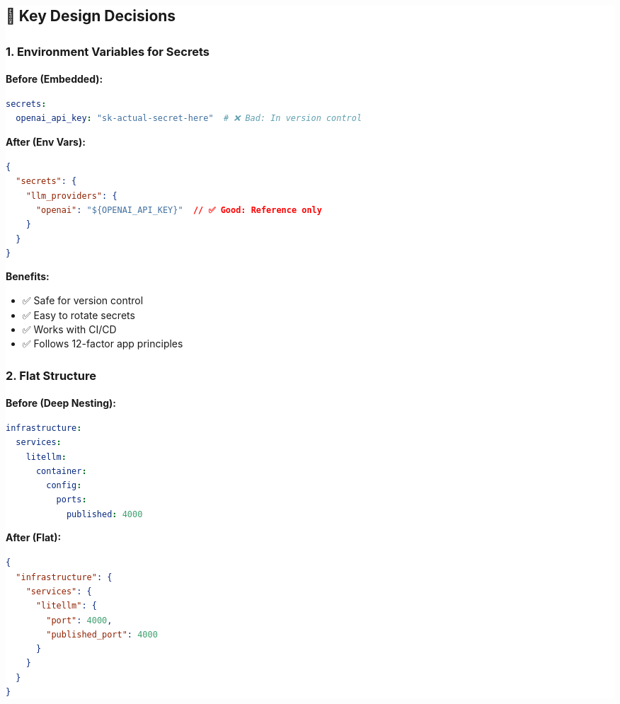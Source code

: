 
## 🎯 Key Design Decisions

### 1. Environment Variables for Secrets

**Before (Embedded):**
```yaml
secrets:
  openai_api_key: "sk-actual-secret-here"  # ❌ Bad: In version control
```

**After (Env Vars):**
```json
{
  "secrets": {
    "llm_providers": {
      "openai": "${OPENAI_API_KEY}"  // ✅ Good: Reference only
    }
  }
}
```

**Benefits:**
- ✅ Safe for version control
- ✅ Easy to rotate secrets
- ✅ Works with CI/CD
- ✅ Follows 12-factor app principles

### 2. Flat Structure

**Before (Deep Nesting):**
```yaml
infrastructure:
  services:
    litellm:
      container:
        config:
          ports:
            published: 4000
```

**After (Flat):**
```json
{
  "infrastructure": {
    "services": {
      "litellm": {
        "port": 4000,
        "published_port": 4000
      }
    }
  }
}
```

